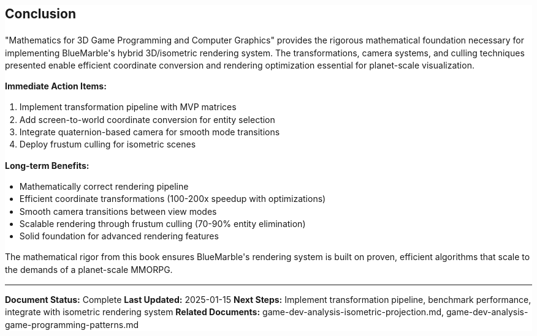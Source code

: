 ## Conclusion

"Mathematics for 3D Game Programming and Computer Graphics" provides the rigorous mathematical foundation necessary for implementing BlueMarble's hybrid 3D/isometric rendering system. The transformations, camera systems, and culling techniques presented enable efficient coordinate conversion and rendering optimization essential for planet-scale visualization.

**Immediate Action Items:**

1. Implement transformation pipeline with MVP matrices
2. Add screen-to-world coordinate conversion for entity selection
3. Integrate quaternion-based camera for smooth mode transitions
4. Deploy frustum culling for isometric scenes

**Long-term Benefits:**

- Mathematically correct rendering pipeline
- Efficient coordinate transformations (100-200x speedup with optimizations)
- Smooth camera transitions between view modes
- Scalable rendering through frustum culling (70-90% entity elimination)
- Solid foundation for advanced rendering features

The mathematical rigor from this book ensures BlueMarble's rendering system is built on proven, efficient algorithms that scale to the demands of a planet-scale MMORPG.

---

**Document Status:** Complete
**Last Updated:** 2025-01-15
**Next Steps:** Implement transformation pipeline, benchmark performance, integrate with isometric rendering system
**Related Documents:** game-dev-analysis-isometric-projection.md, game-dev-analysis-game-programming-patterns.md

